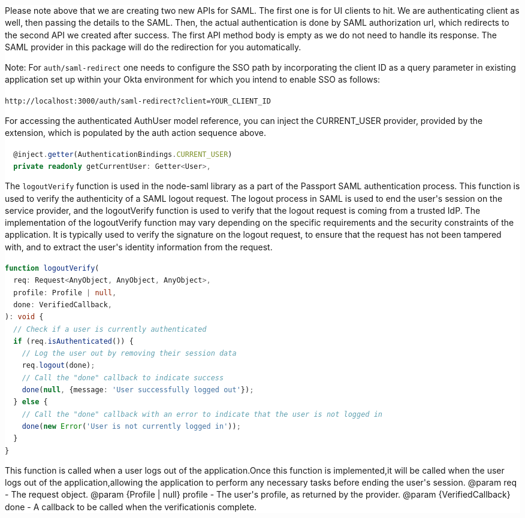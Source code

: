 Please note above that we are creating two new APIs for SAML. The first one is for UI clients to hit. We are authenticating client as well, then passing the details to the SAML. Then, the actual authentication is done by SAML authorization url, which redirects to the second API we created after success. The first API method body is empty as we do not need to handle its response. The SAML provider in this package will do the redirection for you automatically.

Note: For `auth/saml-redirect` one needs to configure the SSO path by incorporating the client ID as a query parameter in existing application set up within your Okta environment for which you intend to enable SSO as follows:

```
http://localhost:3000/auth/saml-redirect?client=YOUR_CLIENT_ID

```

For accessing the authenticated AuthUser model reference, you can inject the CURRENT_USER provider, provided by the extension, which is populated by the auth action sequence above.

```ts
  @inject.getter(AuthenticationBindings.CURRENT_USER)
  private readonly getCurrentUser: Getter<User>,
```

The `logoutVerify` function is used in the node-saml library as a part of the Passport SAML authentication process. This function is used to verify the authenticity of a SAML logout request.
The logout process in SAML is used to end the user's session on the service provider, and the logoutVerify function is used to verify that the logout request is coming from a trusted IdP.
The implementation of the logoutVerify function may vary depending on the specific requirements and the security constraints of the application. It is typically used to verify the signature on the logout request, to ensure that the request has not been tampered with, and to extract the user's identity information from the request.

```ts
function logoutVerify(
  req: Request<AnyObject, AnyObject, AnyObject>,
  profile: Profile | null,
  done: VerifiedCallback,
): void {
  // Check if a user is currently authenticated
  if (req.isAuthenticated()) {
    // Log the user out by removing their session data
    req.logout(done);
    // Call the "done" callback to indicate success
    done(null, {message: 'User successfully logged out'});
  } else {
    // Call the "done" callback with an error to indicate that the user is not logged in
    done(new Error('User is not currently logged in'));
  }
}
```

This function is called when a user logs out of the application.Once this function is implemented,it will be called when the user logs out of the application,allowing the application to perform any necessary tasks before ending the user's session.
@param req - The request object.
@param {Profile | null} profile - The user's profile, as returned by the provider.
@param {VerifiedCallback} done - A callback to be called when the verificationis complete.
